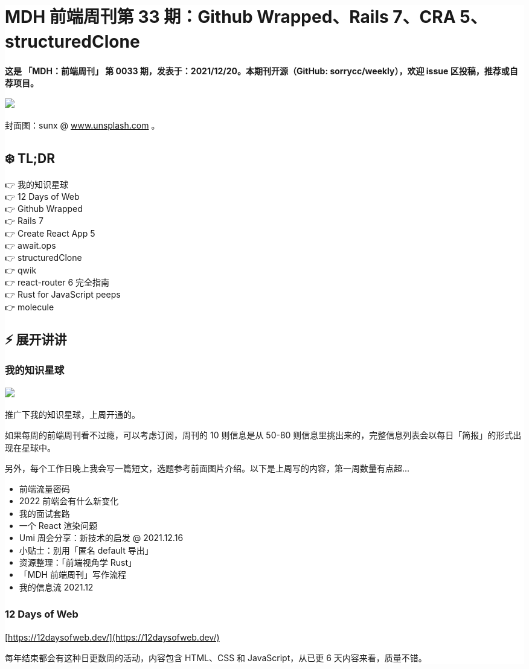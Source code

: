 # MDH 前端周刊第 33 期：Github Wrapped、Rails 7、CRA 5、structuredClone

**这是 「MDH：前端周刊」 第 0033 期，发表于：2021/12/20。本期刊开源（GitHub: sorrycc/weekly），欢迎 issue 区投稿，推荐或自荐项目。**

![](https://img.alicdn.com/imgextra/i4/O1CN01qgrJVR24Evm5fuMEZ_!!6000000007360-0-tps-1920-1080.jpg)

封面图：sunx @ www.unsplash.com 。


❄️ TL;DR
------

👉 我的知识星球<br />
👉 12 Days of Web<br />
👉 Github Wrapped<br />
👉 Rails 7<br />
👉 Create React App 5<br />
👉 await.ops<br />
👉 structuredClone<br />
👉 qwik<br />
👉 react-router 6 完全指南<br />
👉 Rust for JavaScript peeps<br />
👉 molecule<br />

⚡ 展开讲讲
------

### 我的知识星球

![](https://lh3.googleusercontent.com/J5OORNenZgEeX4eX_jvOMwUVxwsHkkfL38mhxrmqa4Rc5_bRKwdYK0uegZhQfGg5C33DvpH8UoELy8D-BINa5mJ-O_1OtJiq8m2L0IMKMaPxIIpOuqzXP_9M_t6dKSmCs15hFtEc)

推广下我的知识星球，上周开通的。

如果每周的前端周刊看不过瘾，可以考虑订阅，周刊的 10 则信息是从 50-80 则信息里挑出来的，完整信息列表会以每日「简报」的形式出现在星球中。

另外，每个工作日晚上我会写一篇短文，选题参考前面图片介绍。以下是上周写的内容，第一周数量有点超...

* 前端流量密码
* 2022 前端会有什么新变化
* 我的面试套路
* 一个 React 渲染问题
* Umi 周会分享：新技术的启发 @ 2021.12.16
* 小贴士：别用「匿名 default 导出」
* 资源整理：「前端视角学 Rust」
* 「MDH 前端周刊」写作流程
* 我的信息流 2021.12

### 12 Days of Web

[https://12daysofweb.dev/](https://12daysofweb.dev/)

每年结束都会有这种日更数周的活动，内容包含 HTML、CSS 和 JavaScript，从已更 6 天内容来看，质量不错。
